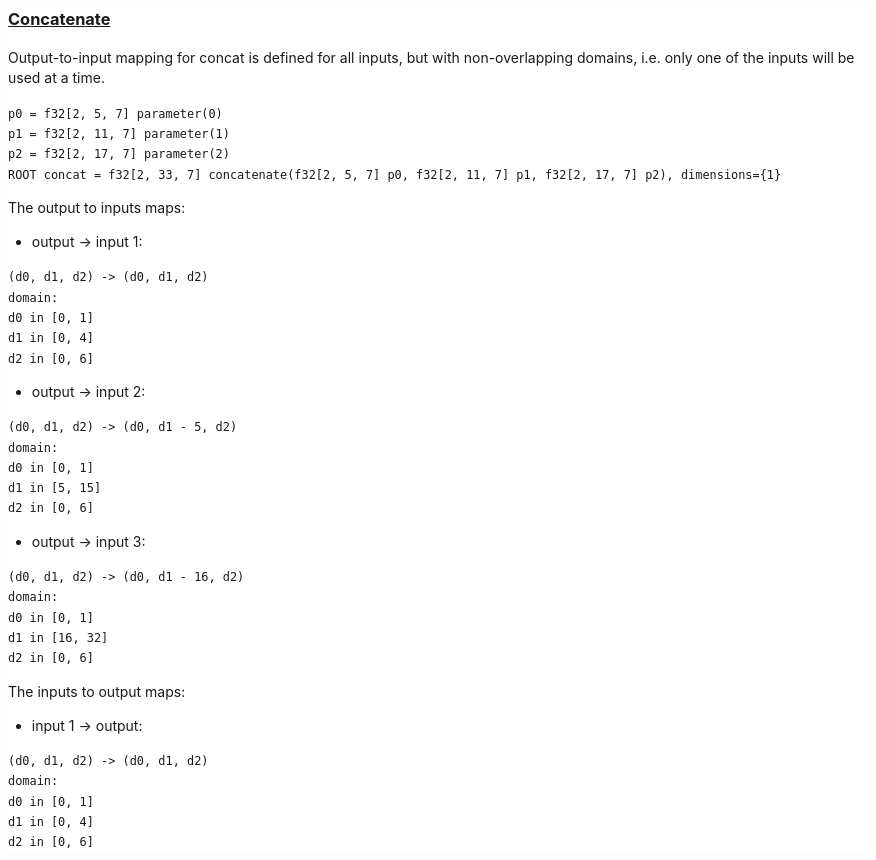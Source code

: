 ### [Concatenate](https://openxla.org/xla/operation_semantics#concatenate)

Output-to-input mapping for concat is defined for all inputs, but with
non-overlapping domains, i.e. only one of the inputs will be used at a time.

```c+
p0 = f32[2, 5, 7] parameter(0)
p1 = f32[2, 11, 7] parameter(1)
p2 = f32[2, 17, 7] parameter(2)
ROOT concat = f32[2, 33, 7] concatenate(f32[2, 5, 7] p0, f32[2, 11, 7] p1, f32[2, 17, 7] p2), dimensions={1}
```

The output to inputs maps:

-   output -> input 1:

```
(d0, d1, d2) -> (d0, d1, d2)
domain:
d0 in [0, 1]
d1 in [0, 4]
d2 in [0, 6]
```

-   output -> input 2:

```
(d0, d1, d2) -> (d0, d1 - 5, d2)
domain:
d0 in [0, 1]
d1 in [5, 15]
d2 in [0, 6]
```

-   output -> input 3:

```
(d0, d1, d2) -> (d0, d1 - 16, d2)
domain:
d0 in [0, 1]
d1 in [16, 32]
d2 in [0, 6]
```


The inputs to output maps:

-   input 1 -> output:

```
(d0, d1, d2) -> (d0, d1, d2)
domain:
d0 in [0, 1]
d1 in [0, 4]
d2 in [0, 6]
```
